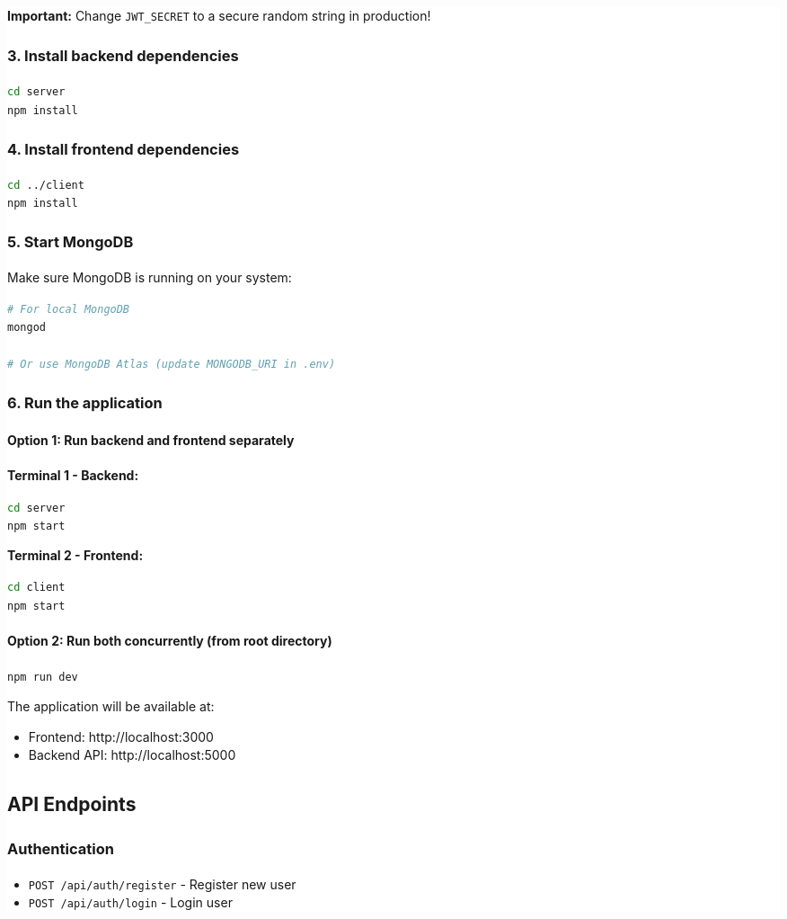 **Important:** Change `JWT_SECRET` to a secure random string in production!

### 3. Install backend dependencies
```bash
cd server
npm install
```

### 4. Install frontend dependencies
```bash
cd ../client
npm install
```

### 5. Start MongoDB
Make sure MongoDB is running on your system:
```bash
# For local MongoDB
mongod

# Or use MongoDB Atlas (update MONGODB_URI in .env)
```

### 6. Run the application

#### Option 1: Run backend and frontend separately

**Terminal 1 - Backend:**
```bash
cd server
npm start
```

**Terminal 2 - Frontend:**
```bash
cd client
npm start
```

#### Option 2: Run both concurrently (from root directory)
```bash
npm run dev
```

The application will be available at:
- Frontend: http://localhost:3000
- Backend API: http://localhost:5000

## API Endpoints

### Authentication
- `POST /api/auth/register` - Register new user
- `POST /api/auth/login` - Login user
